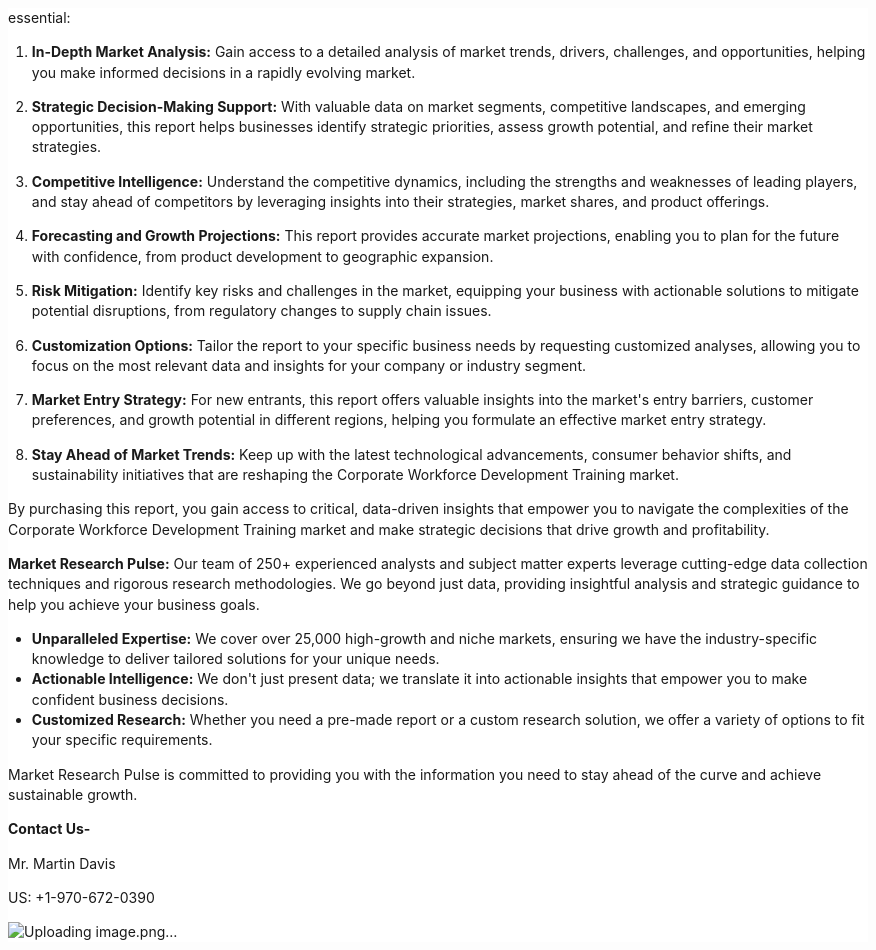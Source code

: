 essential:</p><ol><li><p><strong>In-Depth Market Analysis:</strong> Gain access to a detailed analysis of market trends, drivers, challenges, and opportunities, helping you make informed decisions in a rapidly evolving market.</p></li><li><p><strong>Strategic Decision-Making Support:</strong> With valuable data on market segments, competitive landscapes, and emerging opportunities, this report helps businesses identify strategic priorities, assess growth potential, and refine their market strategies.</p></li><li><p><strong>Competitive Intelligence:</strong> Understand the competitive dynamics, including the strengths and weaknesses of leading players, and stay ahead of competitors by leveraging insights into their strategies, market shares, and product offerings.</p></li><li><p><strong>Forecasting and Growth Projections:</strong> This report provides accurate market projections, enabling you to plan for the future with confidence, from product development to geographic expansion.</p></li><li><p><strong>Risk Mitigation:</strong> Identify key risks and challenges in the market, equipping your business with actionable solutions to mitigate potential disruptions, from regulatory changes to supply chain issues.</p></li><li><p><strong>Customization Options:</strong> Tailor the report to your specific business needs by requesting customized analyses, allowing you to focus on the most relevant data and insights for your company or industry segment.</p></li><li><p><strong>Market Entry Strategy:</strong> For new entrants, this report offers valuable insights into the market's entry barriers, customer preferences, and growth potential in different regions, helping you formulate an effective market entry strategy.</p></li><li><p><strong>Stay Ahead of Market Trends:</strong> Keep up with the latest technological advancements, consumer behavior shifts, and sustainability initiatives that are reshaping the Corporate Workforce Development Training market.</p></li></ol><p>By purchasing this report, you gain access to critical, data-driven insights that empower you to navigate the complexities of the Corporate Workforce Development Training market and make strategic decisions that drive growth and profitability.</p><p><strong>Market Research Pulse:</strong>&nbsp;Our team of 250+ experienced analysts and subject matter experts leverage cutting-edge data collection techniques and rigorous research methodologies. We go beyond just data, providing insightful analysis and strategic guidance to help you achieve your business goals.</p><ul><li><strong>Unparalleled Expertise:</strong>&nbsp;We cover over 25,000 high-growth and niche markets, ensuring we have the industry-specific knowledge to deliver tailored solutions for your unique needs.</li><li><strong>Actionable Intelligence:</strong>&nbsp;We don't just present data; we translate it into actionable insights that empower you to make confident business decisions.</li><li><strong>Customized Research:</strong>&nbsp;Whether you need a pre-made report or a custom research solution, we offer a variety of options to fit your specific requirements.</li></ul><p>Market Research Pulse is committed to providing you with the information you need to stay ahead of the curve and achieve sustainable growth.</p><p><strong>Contact Us-</strong></p><p>Mr. Martin Davis</p><p>US: +1-970-672-0390</p>
![Uploading image.png…]()
